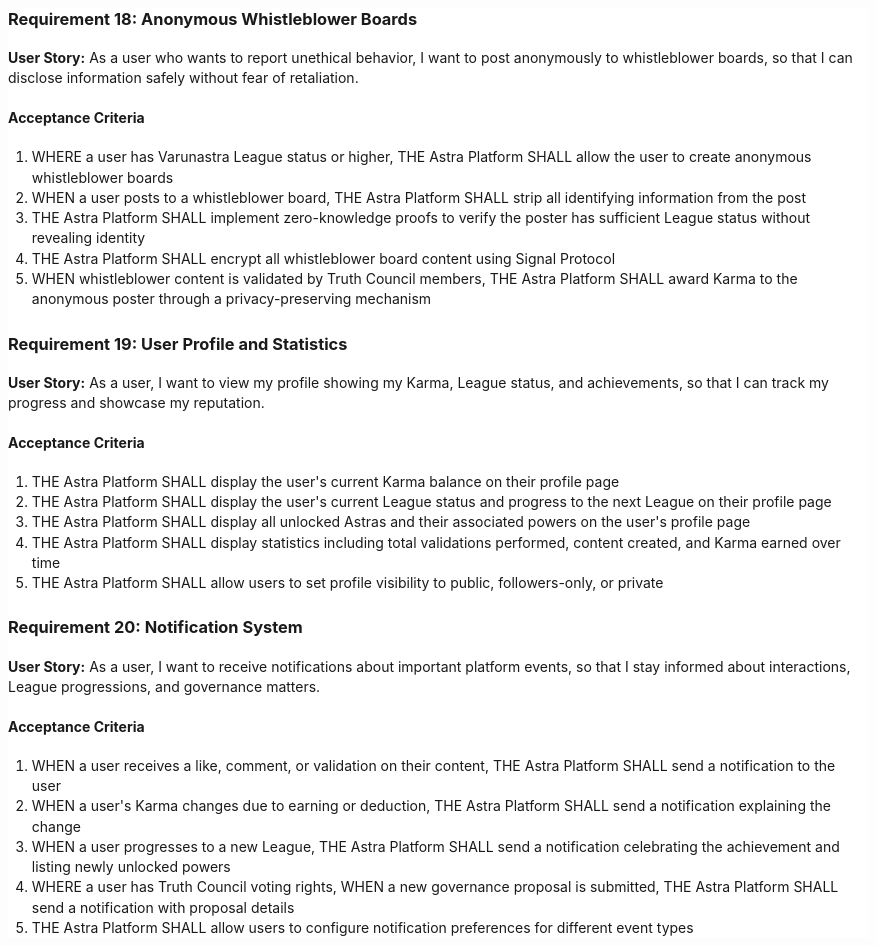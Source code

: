 ### Requirement 18: Anonymous Whistleblower Boards

**User Story:** As a user who wants to report unethical behavior, I want to post anonymously to whistleblower boards, so that I can disclose information safely without fear of retaliation.

#### Acceptance Criteria

1. WHERE a user has Varunastra League status or higher, THE Astra Platform SHALL allow the user to create anonymous whistleblower boards
2. WHEN a user posts to a whistleblower board, THE Astra Platform SHALL strip all identifying information from the post
3. THE Astra Platform SHALL implement zero-knowledge proofs to verify the poster has sufficient League status without revealing identity
4. THE Astra Platform SHALL encrypt all whistleblower board content using Signal Protocol
5. WHEN whistleblower content is validated by Truth Council members, THE Astra Platform SHALL award Karma to the anonymous poster through a privacy-preserving mechanism

### Requirement 19: User Profile and Statistics

**User Story:** As a user, I want to view my profile showing my Karma, League status, and achievements, so that I can track my progress and showcase my reputation.

#### Acceptance Criteria

1. THE Astra Platform SHALL display the user's current Karma balance on their profile page
2. THE Astra Platform SHALL display the user's current League status and progress to the next League on their profile page
3. THE Astra Platform SHALL display all unlocked Astras and their associated powers on the user's profile page
4. THE Astra Platform SHALL display statistics including total validations performed, content created, and Karma earned over time
5. THE Astra Platform SHALL allow users to set profile visibility to public, followers-only, or private

### Requirement 20: Notification System

**User Story:** As a user, I want to receive notifications about important platform events, so that I stay informed about interactions, League progressions, and governance matters.

#### Acceptance Criteria

1. WHEN a user receives a like, comment, or validation on their content, THE Astra Platform SHALL send a notification to the user
2. WHEN a user's Karma changes due to earning or deduction, THE Astra Platform SHALL send a notification explaining the change
3. WHEN a user progresses to a new League, THE Astra Platform SHALL send a notification celebrating the achievement and listing newly unlocked powers
4. WHERE a user has Truth Council voting rights, WHEN a new governance proposal is submitted, THE Astra Platform SHALL send a notification with proposal details
5. THE Astra Platform SHALL allow users to configure notification preferences for different event types
